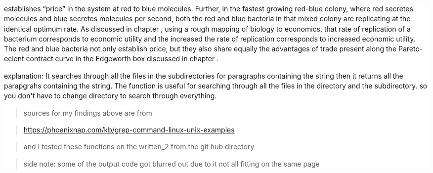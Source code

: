 establishes “price” in the system at red to blue molecules. Further, in the fastest growing red-blue colony, where red secretes molecules and blue secretes 
molecules per second, both the red and blue bacteria in that mixed colony are replicating at the identical optimum rate. As discussed in chapter , using a 
rough mapping of biology to economics, that rate of replication of a bacterium corresponds to economic utility and the increased the rate of replication 
corresponds to increased economic utility. The red and blue bacteria not only establish price, but they also share equally the advantages of trade present 
along the Pareto-ecient contract curve in the Edgeworth box discussed in chapter .




explanation: It searches through all the files in the subdirectories for paragraphs containing the string
then it returns all the parapgrahs containing the string.
The function is useful for searching through all the files in the directory and the subdirectory. so you don't have to change directory
to search through everything. 





> sources for my findings above are from 

> https://phoenixnap.com/kb/grep-command-linux-unix-examples


>  and I tested these functions on the written_2 from the git hub directory


> side note: some of the output code got blurred out due to it not all fitting on the same page
